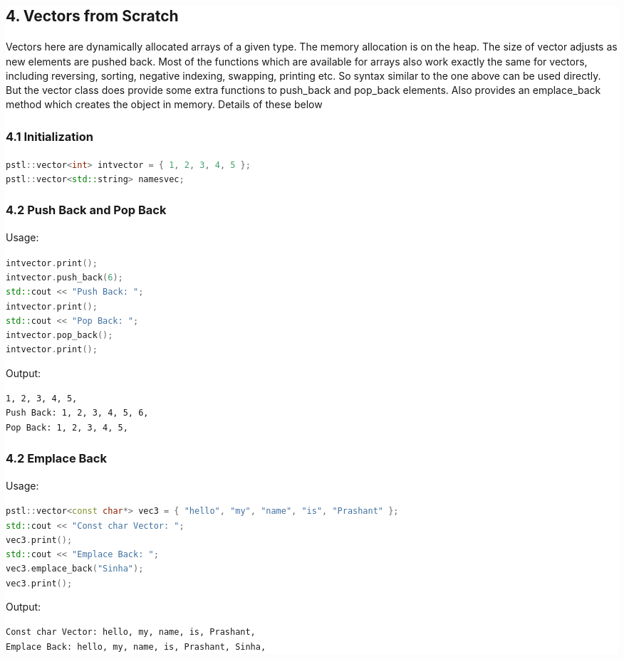 ## **4. Vectors from Scratch**

Vectors here are dynamically allocated arrays of a given type. The memory allocation is on the heap. The size of vector adjusts as new elements are pushed back. Most of the functions which are available for arrays also work exactly the same for vectors, including reversing, sorting, negative indexing, swapping, printing etc. So syntax similar to the one above can be used directly. But the vector class does provide some extra functions to push_back and pop_back elements. Also provides an emplace_back method which creates the object in memory. Details of these below

### **4.1 Initialization**

```c++
pstl::vector<int> intvector = { 1, 2, 3, 4, 5 };
pstl::vector<std::string> namesvec;
```

### **4.2 Push Back and Pop Back**

Usage: 

```c++
intvector.print();
intvector.push_back(6);
std::cout << "Push Back: ";
intvector.print();
std::cout << "Pop Back: ";
intvector.pop_back();
intvector.print();
```

Output:

```
1, 2, 3, 4, 5,
Push Back: 1, 2, 3, 4, 5, 6,
Pop Back: 1, 2, 3, 4, 5,
```

### **4.2 Emplace Back**

Usage: 

```c++
pstl::vector<const char*> vec3 = { "hello", "my", "name", "is", "Prashant" };
std::cout << "Const char Vector: ";
vec3.print();
std::cout << "Emplace Back: ";
vec3.emplace_back("Sinha");
vec3.print();
```

Output:

```
Const char Vector: hello, my, name, is, Prashant,
Emplace Back: hello, my, name, is, Prashant, Sinha,
```
